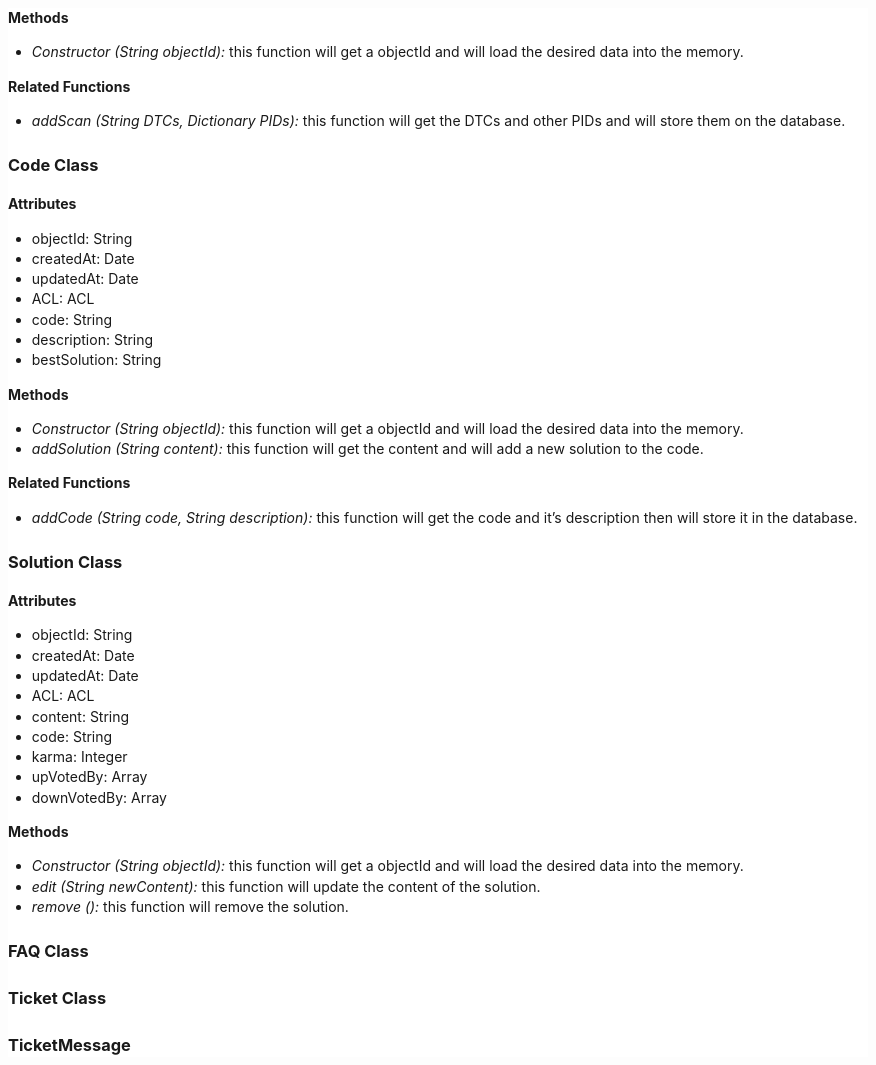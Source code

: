 **Methods**
- *Constructor (String objectId):* this function will get a objectId and will load the desired data into the memory.

**Related Functions**
- *addScan (String DTCs, Dictionary PIDs):* this function will get the DTCs and other PIDs and will store them on the database.

### Code Class

**Attributes**
- objectId: String
- createdAt: Date
- updatedAt: Date
- ACL: ACL
- code: String
- description: String
- bestSolution: String

**Methods**

- *Constructor (String objectId):* this function will get a objectId and will load the desired data into the memory.
- *addSolution (String content):* this function will get the content and will add a new solution to the code.

 **Related Functions**
- *addCode (String code, String description):* this function will get the code and it’s description then will store it in the database.

### Solution Class

**Attributes**
- objectId: String
- createdAt: Date
- updatedAt: Date
- ACL: ACL
- content: String
- code: String
- karma: Integer
- upVotedBy: Array
- downVotedBy: Array

**Methods**
- *Constructor (String objectId):* this function will get a objectId and will load the desired data into the memory.
- *edit (String newContent):* this function will update the content of the solution.
- *remove ():* this function will remove the solution.

### FAQ Class

### Ticket Class

### TicketMessage
